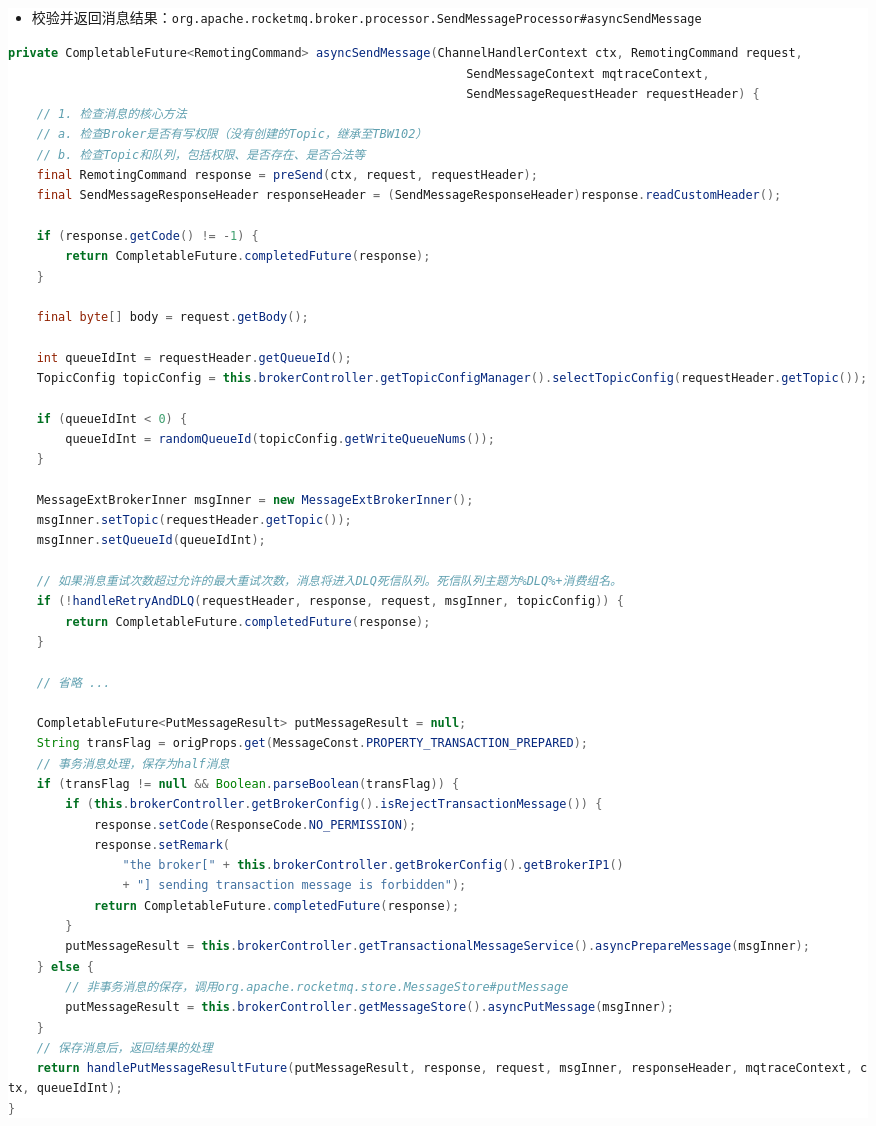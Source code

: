    - 校验并返回消息结果：`org.apache.rocketmq.broker.processor.SendMessageProcessor#asyncSendMessage`

```java
private CompletableFuture<RemotingCommand> asyncSendMessage(ChannelHandlerContext ctx, RemotingCommand request,
                                                                SendMessageContext mqtraceContext,
                                                                SendMessageRequestHeader requestHeader) {
    // 1. 检查消息的核心方法
    // a. 检查Broker是否有写权限（没有创建的Topic，继承至TBW102）
    // b. 检查Topic和队列，包括权限、是否存在、是否合法等
    final RemotingCommand response = preSend(ctx, request, requestHeader);
    final SendMessageResponseHeader responseHeader = (SendMessageResponseHeader)response.readCustomHeader();

    if (response.getCode() != -1) {
        return CompletableFuture.completedFuture(response);
    }

    final byte[] body = request.getBody();

    int queueIdInt = requestHeader.getQueueId();
    TopicConfig topicConfig = this.brokerController.getTopicConfigManager().selectTopicConfig(requestHeader.getTopic());

    if (queueIdInt < 0) {
        queueIdInt = randomQueueId(topicConfig.getWriteQueueNums());
    }

    MessageExtBrokerInner msgInner = new MessageExtBrokerInner();
    msgInner.setTopic(requestHeader.getTopic());
    msgInner.setQueueId(queueIdInt);

    // 如果消息重试次数超过允许的最大重试次数，消息将进入DLQ死信队列。死信队列主题为%DLQ%+消费组名。
    if (!handleRetryAndDLQ(requestHeader, response, request, msgInner, topicConfig)) {
        return CompletableFuture.completedFuture(response);
    }

    // 省略 ...
    
    CompletableFuture<PutMessageResult> putMessageResult = null;
    String transFlag = origProps.get(MessageConst.PROPERTY_TRANSACTION_PREPARED);
    // 事务消息处理，保存为half消息
    if (transFlag != null && Boolean.parseBoolean(transFlag)) {
        if (this.brokerController.getBrokerConfig().isRejectTransactionMessage()) {
            response.setCode(ResponseCode.NO_PERMISSION);
            response.setRemark(
                "the broker[" + this.brokerController.getBrokerConfig().getBrokerIP1()
                + "] sending transaction message is forbidden");
            return CompletableFuture.completedFuture(response);
        }
        putMessageResult = this.brokerController.getTransactionalMessageService().asyncPrepareMessage(msgInner);
    } else {
        // 非事务消息的保存，调用org.apache.rocketmq.store.MessageStore#putMessage
        putMessageResult = this.brokerController.getMessageStore().asyncPutMessage(msgInner);
    }
    // 保存消息后，返回结果的处理
    return handlePutMessageResultFuture(putMessageResult, response, request, msgInner, responseHeader, mqtraceContext, ctx, queueIdInt);
}
```
